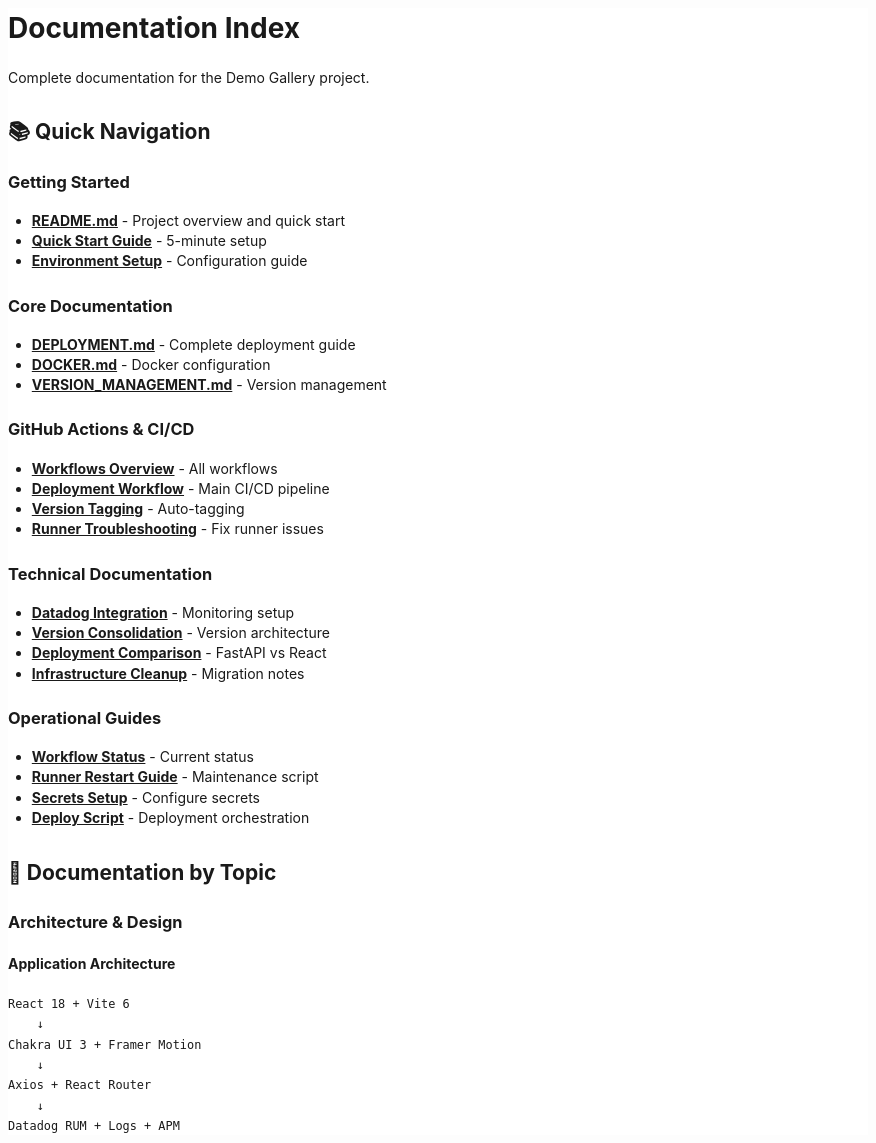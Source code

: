 # Documentation Index

Complete documentation for the Demo Gallery project.

## 📚 Quick Navigation

### Getting Started
- **[README.md](../README.md)** - Project overview and quick start
- **[Quick Start Guide](#quick-start-guide)** - 5-minute setup
- **[Environment Setup](#environment-setup)** - Configuration guide

### Core Documentation
- **[DEPLOYMENT.md](../DEPLOYMENT.md)** - Complete deployment guide
- **[DOCKER.md](../DOCKER.md)** - Docker configuration
- **[VERSION_MANAGEMENT.md](../VERSION_MANAGEMENT.md)** - Version management

### GitHub Actions & CI/CD
- **[Workflows Overview](../.github/workflows/README.md)** - All workflows
- **[Deployment Workflow](../.github/workflows/deploy.yml)** - Main CI/CD pipeline
- **[Version Tagging](../.github/workflows/version-tagging.yml)** - Auto-tagging
- **[Runner Troubleshooting](../.github/RUNNER_TROUBLESHOOTING.md)** - Fix runner issues

### Technical Documentation
- **[Datadog Integration](#datadog-integration)** - Monitoring setup
- **[Version Consolidation](../.github/VERSION_CONSOLIDATION.md)** - Version architecture
- **[Deployment Comparison](../.github/DATADOG_DEPLOYMENT_COMPARISON.md)** - FastAPI vs React
- **[Infrastructure Cleanup](../.github/DEPLOYMENT_CLEANUP.md)** - Migration notes

### Operational Guides
- **[Workflow Status](../.github/WORKFLOW_STATUS.md)** - Current status
- **[Runner Restart Guide](../scripts/restart-runner.sh)** - Maintenance script
- **[Secrets Setup](../scripts/setup-github-secrets.sh)** - Configure secrets
- **[Deploy Script](../scripts/deploy-github.sh)** - Deployment orchestration

## 📖 Documentation by Topic

### Architecture & Design

#### Application Architecture
```
React 18 + Vite 6
    ↓
Chakra UI 3 + Framer Motion
    ↓
Axios + React Router
    ↓
Datadog RUM + Logs + APM
```
